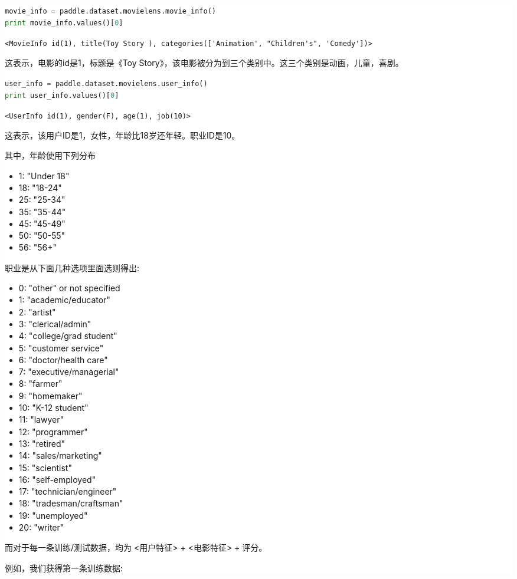 
```python
movie_info = paddle.dataset.movielens.movie_info()
print movie_info.values()[0]
```

    <MovieInfo id(1), title(Toy Story ), categories(['Animation', "Children's", 'Comedy'])>


这表示，电影的id是1，标题是《Toy Story》，该电影被分为到三个类别中。这三个类别是动画，儿童，喜剧。


```python
user_info = paddle.dataset.movielens.user_info()
print user_info.values()[0]
```

    <UserInfo id(1), gender(F), age(1), job(10)>


这表示，该用户ID是1，女性，年龄比18岁还年轻。职业ID是10。


其中，年龄使用下列分布
*  1:  "Under 18"
* 18:  "18-24"
* 25:  "25-34"
* 35:  "35-44"
* 45:  "45-49"
* 50:  "50-55"
* 56:  "56+"

职业是从下面几种选项里面选则得出:
*  0:  "other" or not specified
*  1:  "academic/educator"
*  2:  "artist"
*  3:  "clerical/admin"
*  4:  "college/grad student"
*  5:  "customer service"
*  6:  "doctor/health care"
*  7:  "executive/managerial"
*  8:  "farmer"
*  9:  "homemaker"
* 10:  "K-12 student"
* 11:  "lawyer"
* 12:  "programmer"
* 13:  "retired"
* 14:  "sales/marketing"
* 15:  "scientist"
* 16:  "self-employed"
* 17:  "technician/engineer"
* 18:  "tradesman/craftsman"
* 19:  "unemployed"
* 20:  "writer"

而对于每一条训练/测试数据，均为 <用户特征> + <电影特征> + 评分。

例如，我们获得第一条训练数据:
